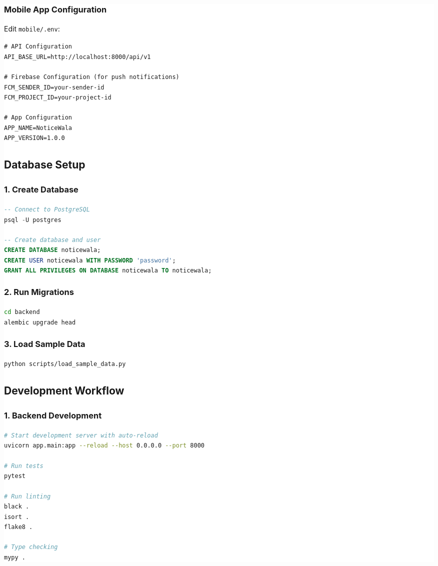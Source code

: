 ### Mobile App Configuration

Edit `mobile/.env`:

```env
# API Configuration
API_BASE_URL=http://localhost:8000/api/v1

# Firebase Configuration (for push notifications)
FCM_SENDER_ID=your-sender-id
FCM_PROJECT_ID=your-project-id

# App Configuration
APP_NAME=NoticeWala
APP_VERSION=1.0.0
```

## Database Setup

### 1. Create Database
```sql
-- Connect to PostgreSQL
psql -U postgres

-- Create database and user
CREATE DATABASE noticewala;
CREATE USER noticewala WITH PASSWORD 'password';
GRANT ALL PRIVILEGES ON DATABASE noticewala TO noticewala;
```

### 2. Run Migrations
```bash
cd backend
alembic upgrade head
```

### 3. Load Sample Data
```bash
python scripts/load_sample_data.py
```

## Development Workflow

### 1. Backend Development
```bash
# Start development server with auto-reload
uvicorn app.main:app --reload --host 0.0.0.0 --port 8000

# Run tests
pytest

# Run linting
black .
isort .
flake8 .

# Type checking
mypy .
```
